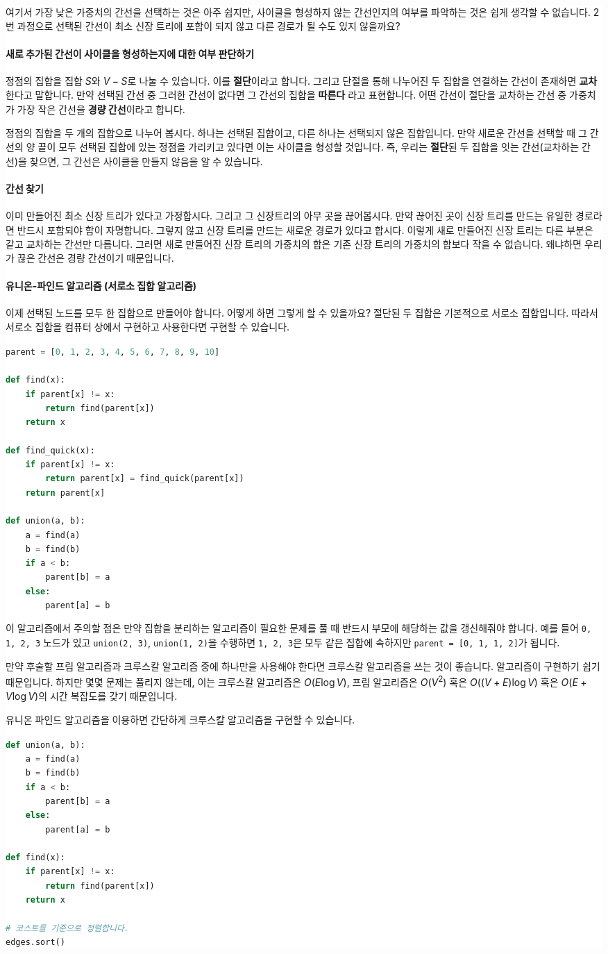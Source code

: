 여기서 가장 낮은 가중치의 간선을 선택하는 것은 아주 쉽지만, 사이클을 형성하지 않는 간선인지의 여부를 파악하는 것은 쉽게 생각할 수 없습니다. 2번 과정으로 선택된 간선이 최소 신장 트리에 포함이 되지 않고 다른 경로가 될 수도 있지 않을까요?

#### 새로 추가된 간선이 사이클을 형성하는지에 대한 여부 판단하기
정점의 집합을 집합 $S$와 $V-S$로 나눌 수 있습니다. 이를 **절단**이라고 합니다. 그리고 단절을 통해 나누어진 두 집합을 연결하는 간선이 존재하면 **교차**한다고 말합니다. 만약 선택된 간선 중 그러한 간선이 없다면 그 간선의 집합을 **따른다** 라고 표현합니다. 어떤 간선이 절단을 교차하는 간선 중 가중치가 가장 작은 간선을 **경량 간선**이라고 합니다.

정점의 집합을 두 개의 집합으로 나누어 봅시다. 하나는 선택된 집합이고, 다른 하나는 선택되지 않은 집합입니다. 만약 새로운 간선을 선택할 때 그 간선의 양 끝이 모두 선택된 집합에 있는 정점을 가리키고 있다면 이는 사이클을 형성할 것입니다. 즉, 우리는 **절단**된 두 집합을 잇는 간선(교차하는 간선)을 찾으면, 그 간선은 사이클을 만들지 않음을 알 수 있습니다.

#### 간선 찾기 
이미 만들어진 최소 신장 트리가 있다고 가정합시다. 그리고 그 신장트리의 아무 곳을 끊어봅시다. 만약 끊어진 곳이 신장 트리를 만드는 유일한 경로라면 반드시 포함되야 함이 자명합니다. 그렇지 않고 신장 트리를 만드는 새로운 경로가 있다고 합시다. 이렇게 새로 만들어진 신장 트리는 다른 부분은 같고 교차하는 간선만 다릅니다. 그러면 새로 만들어진 신장 트리의 가중치의 합은 기존 신장 트리의 가중치의 합보다 작을 수 없습니다. 왜냐하면 우리가 끊은 간선은 경량 간선이기 때문입니다.

#### 유니온-파인드 알고리즘 (서로소 집합 알고리즘)
이제 선택된 노드를 모두 한 집합으로 만들어야 합니다. 어떻게 하면 그렇게 할 수 있을까요? 절단된 두 집합은 기본적으로 서로소 집합입니다. 따라서 서로소 집합을 컴퓨터 상에서 구현하고 사용한다면 구현할 수 있습니다.

``` python
parent = [0, 1, 2, 3, 4, 5, 6, 7, 8, 9, 10]

def find(x):
    if parent[x] != x:
        return find(parent[x])
    return x

def find_quick(x):
    if parent[x] != x:
        return parent[x] = find_quick(parent[x])
    return parent[x]

def union(a, b):
    a = find(a)
    b = find(b)
    if a < b:
        parent[b] = a
    else:
        parent[a] = b
```
이 알고리즘에서 주의할 점은 만약 집합을 분리하는 알고리즘이 필요한 문제를 풀 때 반드시 부모에 해당하는 값을 갱신해줘야 합니다. 예를 들어 `0, 1, 2, 3` 노드가 있고 `union(2, 3)`, `union(1, 2)`을 수행하면 `1, 2, 3`은 모두 같은 집합에 속하지만 `parent = [0, 1, 1, 2]`가 됩니다.

만약 후술할 프림 알고리즘과 크루스칼 알고리즘 중에 하나만을 사용해야 한다면 크루스칼 알고리즘을 쓰는 것이 좋습니다. 알고리즘이 구현하기 쉽기 때문입니다. 하지만 몇몇 문제는 풀리지 않는데, 이는 크루스칼 알고리즘은 $O(E \log V)$, 프림 알고리즘은 $O(V^2)$ 혹은 $O((V+E)\log V)$ 혹은 $O(E+V\log V)$의 시간 복잡도를 갖기 때문입니다.

유니온 파인드 알고리즘을 이용하면 간단하게 크루스칼 알고리즘을 구현할 수 있습니다.
``` python
def union(a, b):
    a = find(a)
    b = find(b)
    if a < b:
        parent[b] = a
    else:
        parent[a] = b

def find(x):
    if parent[x] != x:
        return find(parent[x])
    return x

# 코스트를 기준으로 정렬합니다.
edges.sort()
```